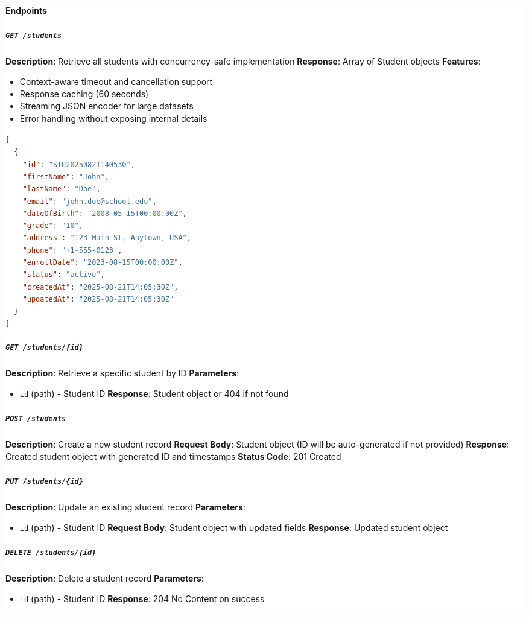 #### Endpoints

##### `GET /students`
**Description**: Retrieve all students with concurrency-safe implementation
**Response**: Array of Student objects
**Features**:
- Context-aware timeout and cancellation support
- Response caching (60 seconds)
- Streaming JSON encoder for large datasets
- Error handling without exposing internal details

```json
[
  {
    "id": "STU20250821140530",
    "firstName": "John",
    "lastName": "Doe",
    "email": "john.doe@school.edu",
    "dateOfBirth": "2008-05-15T00:00:00Z",
    "grade": "10",
    "address": "123 Main St, Anytown, USA",
    "phone": "+1-555-0123",
    "enrollDate": "2023-08-15T00:00:00Z",
    "status": "active",
    "createdAt": "2025-08-21T14:05:30Z",
    "updatedAt": "2025-08-21T14:05:30Z"
  }
]
```

##### `GET /students/{id}`
**Description**: Retrieve a specific student by ID
**Parameters**: 
- `id` (path) - Student ID
**Response**: Student object or 404 if not found

##### `POST /students`
**Description**: Create a new student record
**Request Body**: Student object (ID will be auto-generated if not provided)
**Response**: Created student object with generated ID and timestamps
**Status Code**: 201 Created

##### `PUT /students/{id}`
**Description**: Update an existing student record
**Parameters**: 
- `id` (path) - Student ID
**Request Body**: Student object with updated fields
**Response**: Updated student object

##### `DELETE /students/{id}`
**Description**: Delete a student record
**Parameters**: 
- `id` (path) - Student ID
**Response**: 204 No Content on success

---